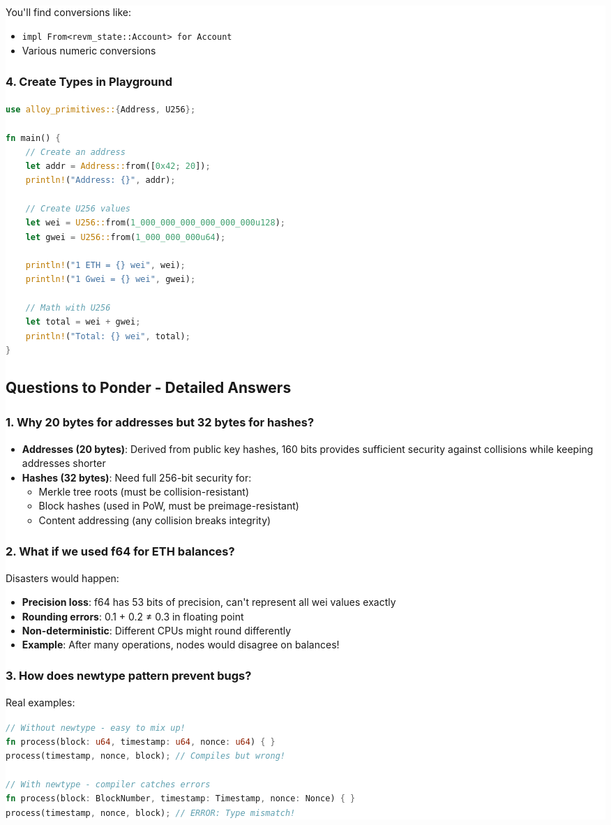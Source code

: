 You'll find conversions like:
- `impl From<revm_state::Account> for Account`
- Various numeric conversions

### 4. Create Types in Playground
```rust
use alloy_primitives::{Address, U256};

fn main() {
    // Create an address
    let addr = Address::from([0x42; 20]);
    println!("Address: {}", addr);
    
    // Create U256 values
    let wei = U256::from(1_000_000_000_000_000_000u128);
    let gwei = U256::from(1_000_000_000u64);
    
    println!("1 ETH = {} wei", wei);
    println!("1 Gwei = {} wei", gwei);
    
    // Math with U256
    let total = wei + gwei;
    println!("Total: {} wei", total);
}
```

## Questions to Ponder - Detailed Answers

### 1. Why 20 bytes for addresses but 32 bytes for hashes?
- **Addresses (20 bytes)**: Derived from public key hashes, 160 bits provides sufficient security against collisions while keeping addresses shorter
- **Hashes (32 bytes)**: Need full 256-bit security for:
  - Merkle tree roots (must be collision-resistant)
  - Block hashes (used in PoW, must be preimage-resistant)
  - Content addressing (any collision breaks integrity)

### 2. What if we used f64 for ETH balances?
Disasters would happen:
- **Precision loss**: f64 has 53 bits of precision, can't represent all wei values exactly
- **Rounding errors**: 0.1 + 0.2 ≠ 0.3 in floating point
- **Non-deterministic**: Different CPUs might round differently
- **Example**: After many operations, nodes would disagree on balances!

### 3. How does newtype pattern prevent bugs?
Real examples:
```rust
// Without newtype - easy to mix up!
fn process(block: u64, timestamp: u64, nonce: u64) { }
process(timestamp, nonce, block); // Compiles but wrong!

// With newtype - compiler catches errors
fn process(block: BlockNumber, timestamp: Timestamp, nonce: Nonce) { }
process(timestamp, nonce, block); // ERROR: Type mismatch!
```

